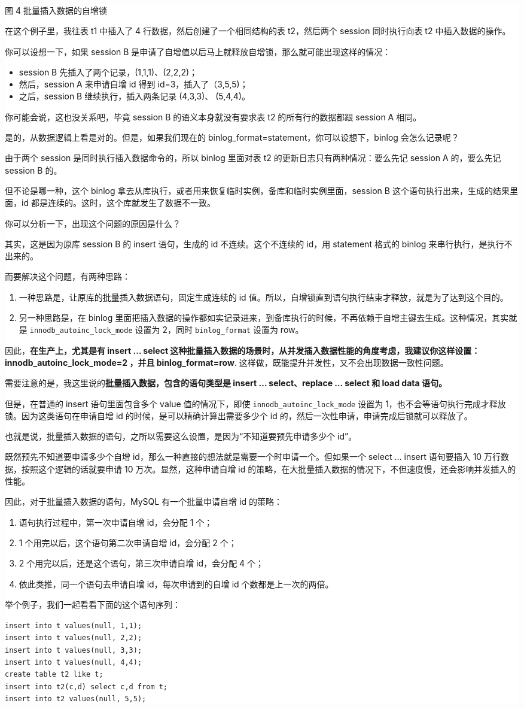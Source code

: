 
图 4 批量插入数据的自增锁

在这个例子里，我往表 t1 中插入了 4 行数据，然后创建了一个相同结构的表 t2，然后两个 session 同时执行向表 t2 中插入数据的操作。

你可以设想一下，如果 session B 是申请了自增值以后马上就释放自增锁，那么就可能出现这样的情况：

*   session B 先插入了两个记录，(1,1,1)、(2,2,2)；
*   然后，session A 来申请自增 id 得到 id=3，插入了（3,5,5)；
*   之后，session B 继续执行，插入两条记录 (4,3,3)、 (5,4,4)。

你可能会说，这也没关系吧，毕竟 session B 的语义本身就没有要求表 t2 的所有行的数据都跟 session A 相同。

是的，从数据逻辑上看是对的。但是，如果我们现在的 binlog_format=statement，你可以设想下，binlog 会怎么记录呢？

由于两个 session 是同时执行插入数据命令的，所以 binlog 里面对表 t2 的更新日志只有两种情况：要么先记 session A 的，要么先记 session B 的。

但不论是哪一种，这个 binlog 拿去从库执行，或者用来恢复临时实例，备库和临时实例里面，session B 这个语句执行出来，生成的结果里面，id 都是连续的。这时，这个库就发生了数据不一致。

你可以分析一下，出现这个问题的原因是什么？

其实，这是因为原库 session B 的 insert 语句，生成的 id 不连续。这个不连续的 id，用 statement 格式的 binlog 来串行执行，是执行不出来的。

而要解决这个问题，有两种思路：

1.  一种思路是，让原库的批量插入数据语句，固定生成连续的 id 值。所以，自增锁直到语句执行结束才释放，就是为了达到这个目的。

2.  另一种思路是，在 binlog 里面把插入数据的操作都如实记录进来，到备库执行的时候，不再依赖于自增主键去生成。这种情况，其实就是 `innodb_autoinc_lock_mode` 设置为 2，同时 `binlog_format` 设置为 row。

因此，**在生产上，尤其是有 insert … select 这种批量插入数据的场景时，从并发插入数据性能的角度考虑，我建议你这样设置：innodb_autoinc_lock_mode=2 ，并且 binlog_format=row**. 这样做，既能提升并发性，又不会出现数据一致性问题。

需要注意的是，我这里说的**批量插入数据，包含的语句类型是 insert … select、replace … select 和 load data 语句。**

但是，在普通的 insert 语句里面包含多个 value 值的情况下，即使 `innodb_autoinc_lock_mode` 设置为 1，也不会等语句执行完成才释放锁。因为这类语句在申请自增 id 的时候，是可以精确计算出需要多少个 id 的，然后一次性申请，申请完成后锁就可以释放了。

也就是说，批量插入数据的语句，之所以需要这么设置，是因为“不知道要预先申请多少个 id”。

既然预先不知道要申请多少个自增 id，那么一种直接的想法就是需要一个时申请一个。但如果一个 select … insert 语句要插入 10 万行数据，按照这个逻辑的话就要申请 10 万次。显然，这种申请自增 id 的策略，在大批量插入数据的情况下，不但速度慢，还会影响并发插入的性能。

因此，对于批量插入数据的语句，MySQL 有一个批量申请自增 id 的策略：

1.  语句执行过程中，第一次申请自增 id，会分配 1 个；

2.  1 个用完以后，这个语句第二次申请自增 id，会分配 2 个；

3.  2 个用完以后，还是这个语句，第三次申请自增 id，会分配 4 个；

4.  依此类推，同一个语句去申请自增 id，每次申请到的自增 id 个数都是上一次的两倍。

举个例子，我们一起看看下面的这个语句序列：

```
insert into t values(null, 1,1);
insert into t values(null, 2,2);
insert into t values(null, 3,3);
insert into t values(null, 4,4);
create table t2 like t;
insert into t2(c,d) select c,d from t;
insert into t2 values(null, 5,5);
```
